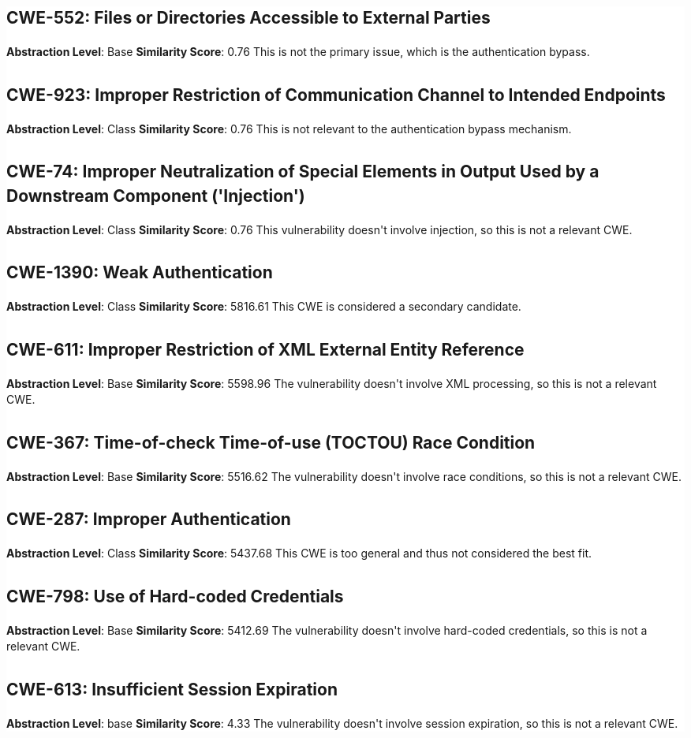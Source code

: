 ## CWE-552: Files or Directories Accessible to External Parties
**Abstraction Level**: Base
**Similarity Score**: 0.76
This is not the primary issue, which is the authentication bypass.

## CWE-923: Improper Restriction of Communication Channel to Intended Endpoints
**Abstraction Level**: Class
**Similarity Score**: 0.76
This is not relevant to the authentication bypass mechanism.

## CWE-74: Improper Neutralization of Special Elements in Output Used by a Downstream Component ('Injection')
**Abstraction Level**: Class
**Similarity Score**: 0.76
This vulnerability doesn't involve injection, so this is not a relevant CWE.

## CWE-1390: Weak Authentication
**Abstraction Level**: Class
**Similarity Score**: 5816.61
This CWE is considered a secondary candidate.

## CWE-611: Improper Restriction of XML External Entity Reference
**Abstraction Level**: Base
**Similarity Score**: 5598.96
The vulnerability doesn't involve XML processing, so this is not a relevant CWE.

## CWE-367: Time-of-check Time-of-use (TOCTOU) Race Condition
**Abstraction Level**: Base
**Similarity Score**: 5516.62
The vulnerability doesn't involve race conditions, so this is not a relevant CWE.

## CWE-287: Improper Authentication
**Abstraction Level**: Class
**Similarity Score**: 5437.68
This CWE is too general and thus not considered the best fit.

## CWE-798: Use of Hard-coded Credentials
**Abstraction Level**: Base
**Similarity Score**: 5412.69
The vulnerability doesn't involve hard-coded credentials, so this is not a relevant CWE.

## CWE-613: Insufficient Session Expiration
**Abstraction Level**: base
**Similarity Score**: 4.33
The vulnerability doesn't involve session expiration, so this is not a relevant CWE.
